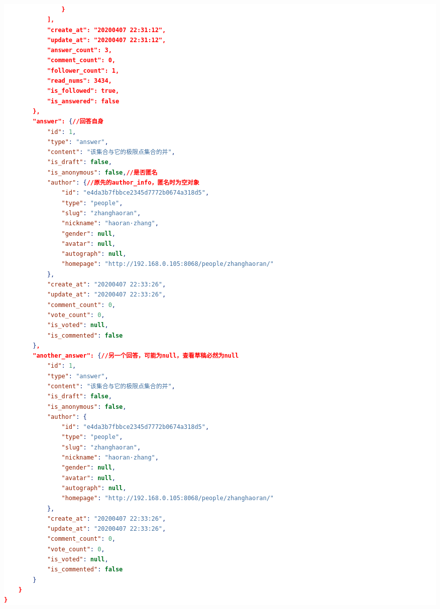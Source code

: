 ```json
                }
            ],
            "create_at": "20200407 22:31:12",
            "update_at": "20200407 22:31:12",
            "answer_count": 3,
            "comment_count": 0,
            "follower_count": 1,
            "read_nums": 3434,
            "is_followed": true,
            "is_answered": false
        },
        "answer": {//回答自身
            "id": 1,
            "type": "answer",
            "content": "该集合与它的极限点集合的并",
            "is_draft": false,
            "is_anonymous": false,//是否匿名
            "author": {//原先的author_info，匿名时为空对象
                "id": "e4da3b7fbbce2345d7772b0674a318d5",
                "type": "people",
                "slug": "zhanghaoran",
                "nickname": "haoran·zhang",
                "gender": null,
                "avatar": null,
                "autograph": null,
                "homepage": "http://192.168.0.105:8068/people/zhanghaoran/"
            },
            "create_at": "20200407 22:33:26",
            "update_at": "20200407 22:33:26",
            "comment_count": 0,
            "vote_count": 0,
            "is_voted": null,
            "is_commented": false
        },
        "another_answer": {//另一个回答，可能为null，查看草稿必然为null
            "id": 1,
            "type": "answer",
            "content": "该集合与它的极限点集合的并",
            "is_draft": false,
            "is_anonymous": false,
            "author": {
                "id": "e4da3b7fbbce2345d7772b0674a318d5",
                "type": "people",
                "slug": "zhanghaoran",
                "nickname": "haoran·zhang",
                "gender": null,
                "avatar": null,
                "autograph": null,
                "homepage": "http://192.168.0.105:8068/people/zhanghaoran/"
            },
            "create_at": "20200407 22:33:26",
            "update_at": "20200407 22:33:26",
            "comment_count": 0,
            "vote_count": 0,
            "is_voted": null,
            "is_commented": false
        }
    }
}
```
